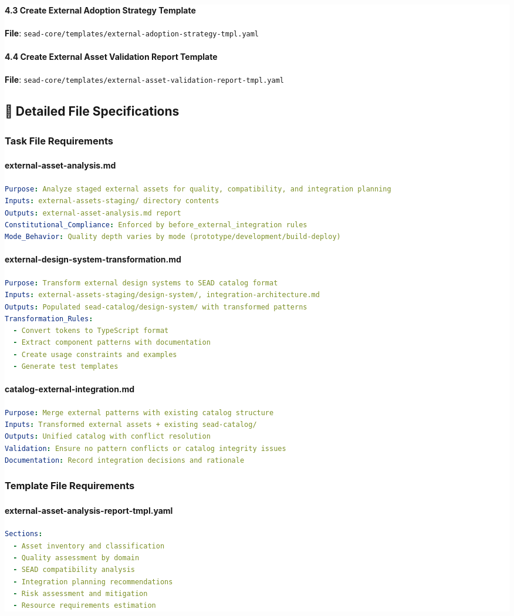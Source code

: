 #### **4.3 Create External Adoption Strategy Template**
**File**: `sead-core/templates/external-adoption-strategy-tmpl.yaml`

#### **4.4 Create External Asset Validation Report Template**
**File**: `sead-core/templates/external-asset-validation-report-tmpl.yaml`

## 📝 **Detailed File Specifications**

### **Task File Requirements**

#### **external-asset-analysis.md**
```yaml
Purpose: Analyze staged external assets for quality, compatibility, and integration planning
Inputs: external-assets-staging/ directory contents
Outputs: external-asset-analysis.md report
Constitutional_Compliance: Enforced by before_external_integration rules
Mode_Behavior: Quality depth varies by mode (prototype/development/build-deploy)
```

#### **external-design-system-transformation.md**
```yaml
Purpose: Transform external design systems to SEAD catalog format
Inputs: external-assets-staging/design-system/, integration-architecture.md
Outputs: Populated sead-catalog/design-system/ with transformed patterns
Transformation_Rules: 
  - Convert tokens to TypeScript format
  - Extract component patterns with documentation
  - Create usage constraints and examples
  - Generate test templates
```

#### **catalog-external-integration.md**
```yaml
Purpose: Merge external patterns with existing catalog structure
Inputs: Transformed external assets + existing sead-catalog/
Outputs: Unified catalog with conflict resolution
Validation: Ensure no pattern conflicts or catalog integrity issues
Documentation: Record integration decisions and rationale
```

### **Template File Requirements**

#### **external-asset-analysis-report-tmpl.yaml**
```yaml
Sections:
  - Asset inventory and classification
  - Quality assessment by domain
  - SEAD compatibility analysis
  - Integration planning recommendations
  - Risk assessment and mitigation
  - Resource requirements estimation
```
